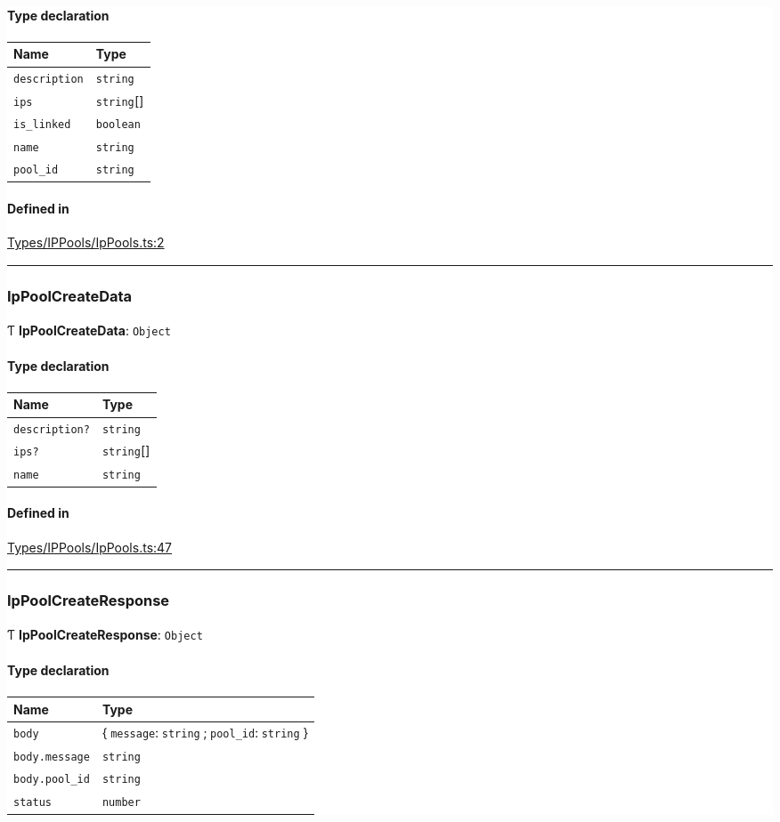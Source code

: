 #### Type declaration

| Name | Type |
| :------ | :------ |
| `description` | `string` |
| `ips` | `string`[] |
| `is_linked` | `boolean` |
| `name` | `string` |
| `pool_id` | `string` |

#### Defined in

[Types/IPPools/IpPools.ts:2](https://github.com/mailgun/mailgun.js/blob/6248cc0/lib/Types/IPPools/IpPools.ts#L2)

___

### IpPoolCreateData

Ƭ **IpPoolCreateData**: `Object`

#### Type declaration

| Name | Type |
| :------ | :------ |
| `description?` | `string` |
| `ips?` | `string`[] |
| `name` | `string` |

#### Defined in

[Types/IPPools/IpPools.ts:47](https://github.com/mailgun/mailgun.js/blob/6248cc0/lib/Types/IPPools/IpPools.ts#L47)

___

### IpPoolCreateResponse

Ƭ **IpPoolCreateResponse**: `Object`

#### Type declaration

| Name | Type |
| :------ | :------ |
| `body` | { `message`: `string` ; `pool_id`: `string`  } |
| `body.message` | `string` |
| `body.pool_id` | `string` |
| `status` | `number` |

